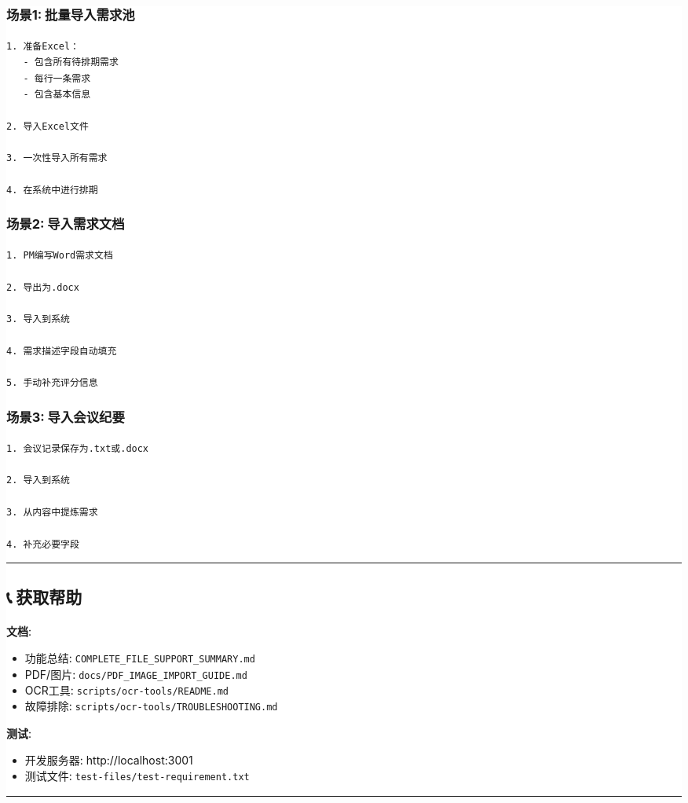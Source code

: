 ### 场景1: 批量导入需求池

```
1. 准备Excel：
   - 包含所有待排期需求
   - 每行一条需求
   - 包含基本信息

2. 导入Excel文件

3. 一次性导入所有需求

4. 在系统中进行排期
```

### 场景2: 导入需求文档

```
1. PM编写Word需求文档

2. 导出为.docx

3. 导入到系统

4. 需求描述字段自动填充

5. 手动补充评分信息
```

### 场景3: 导入会议纪要

```
1. 会议记录保存为.txt或.docx

2. 导入到系统

3. 从内容中提炼需求

4. 补充必要字段
```

---

## 📞 获取帮助

**文档**:
- 功能总结: `COMPLETE_FILE_SUPPORT_SUMMARY.md`
- PDF/图片: `docs/PDF_IMAGE_IMPORT_GUIDE.md`
- OCR工具: `scripts/ocr-tools/README.md`
- 故障排除: `scripts/ocr-tools/TROUBLESHOOTING.md`

**测试**:
- 开发服务器: http://localhost:3001
- 测试文件: `test-files/test-requirement.txt`

---